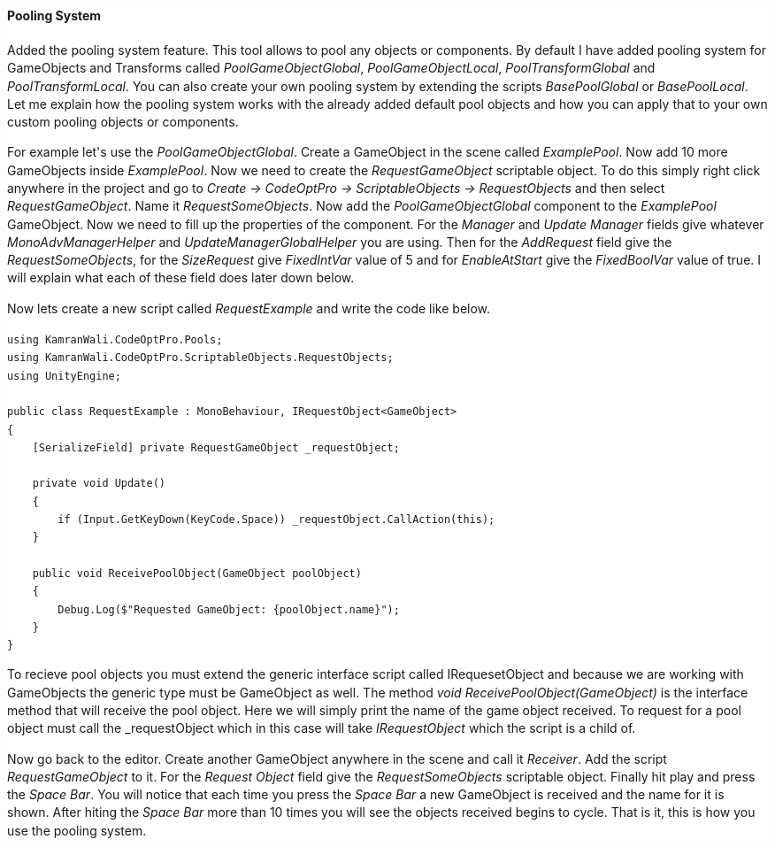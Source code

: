 #### Pooling System
Added the pooling system feature. This tool allows to pool any objects or components. By default I have added pooling system for GameObjects and Transforms called _PoolGameObjectGlobal_, _PoolGameObjectLocal_, _PoolTransformGlobal_ and _PoolTransformLocal_. You can also create your own pooling system by extending the scripts _BasePoolGlobal_ or _BasePoolLocal_. Let me explain how the pooling system works with the already added default pool objects and how you can apply that to your own custom pooling objects or components.

For example let's use the _PoolGameObjectGlobal_. Create a GameObject in the scene called _ExamplePool_. Now add 10 more GameObjects inside _ExamplePool_. Now we need to create the _RequestGameObject_ scriptable object. To do this simply right click anywhere in the project and go to _Create -> CodeOptPro -> ScriptableObjects -> RequestObjects_ and then select _RequestGameObject_. Name it _RequestSomeObjects_. Now add the _PoolGameObjectGlobal_ component to the _ExamplePool_ GameObject. Now we need to fill up the properties of the component. For the _Manager_ and _Update Manager_ fields give whatever _MonoAdvManagerHelper_ and _UpdateManagerGlobalHelper_ you are using. Then for the _AddRequest_ field give the _RequestSomeObjects_, for the _SizeRequest_ give _FixedIntVar_ value of 5 and for _EnableAtStart_ give the _FixedBoolVar_ value of true. I will explain what each of these field does later down below.

Now lets create a new script called _RequestExample_ and write the code like below.
```
using KamranWali.CodeOptPro.Pools;
using KamranWali.CodeOptPro.ScriptableObjects.RequestObjects;
using UnityEngine;

public class RequestExample : MonoBehaviour, IRequestObject<GameObject>
{
    [SerializeField] private RequestGameObject _requestObject;

    private void Update()
    {
        if (Input.GetKeyDown(KeyCode.Space)) _requestObject.CallAction(this);
    }

    public void ReceivePoolObject(GameObject poolObject)
    {
        Debug.Log($"Requested GameObject: {poolObject.name}");
    }
}
```
To recieve pool objects you must extend the generic interface script called IRequesetObject<T> and because we are working with GameObjects the generic type must be GameObject as well. The method _void ReceivePoolObject(GameObject)_ is the interface method that will receive the pool object. Here we will simply print the name of the game object received. To request for a pool object must call the _requestObject which in this case will take _IRequestObject<GameObject>_ which the script is a child of.

Now go back to the editor. Create another GameObject anywhere in the scene and call it _Receiver_. Add the script _RequestGameObject_ to it. For the _Request Object_ field give the _RequestSomeObjects_ scriptable object. Finally hit play and press the _Space Bar_. You will notice that each time you press the _Space Bar_ a new GameObject is received and the name for it is shown. After hiting the _Space Bar_ more than 10 times you will see the objects received begins to cycle. That is it, this is how you use the pooling system.
